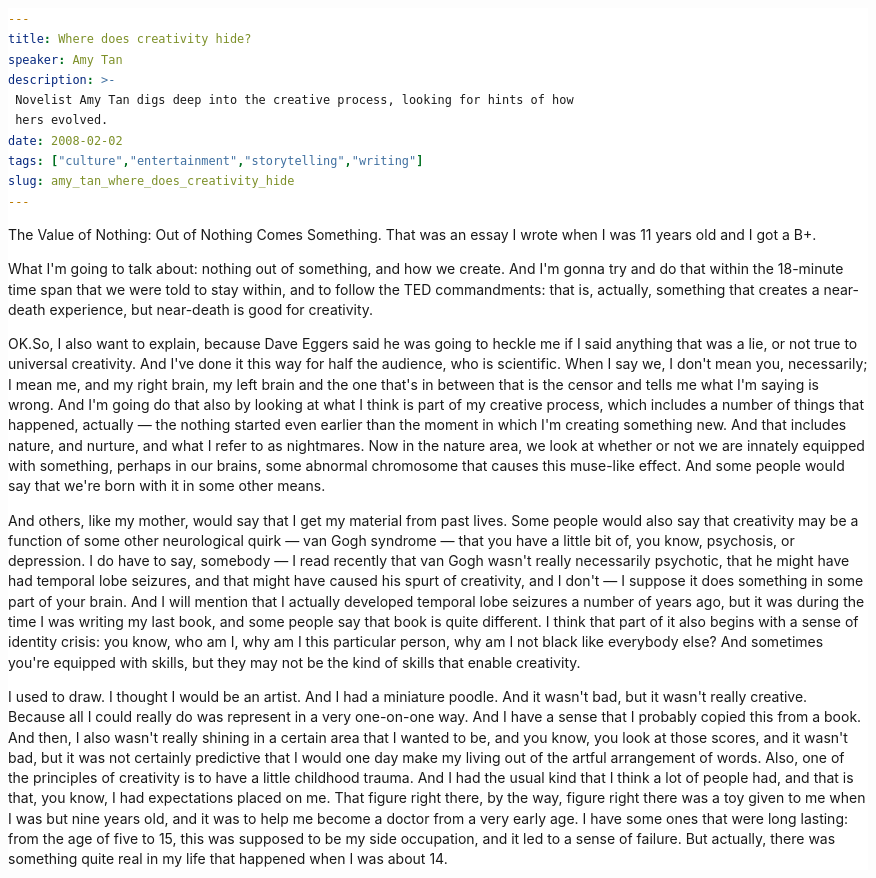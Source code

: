 ```yaml
---
title: Where does creativity hide?
speaker: Amy Tan
description: >-
 Novelist Amy Tan digs deep into the creative process, looking for hints of how
 hers evolved.
date: 2008-02-02
tags: ["culture","entertainment","storytelling","writing"]
slug: amy_tan_where_does_creativity_hide
---
```


The Value of Nothing: Out of Nothing Comes Something. That was an essay I wrote when I was
11 years old and I got a B+. 

What I'm going to talk about: nothing out of something, and how we create. And I'm gonna
try and do that within the 18-minute time span that we were told to stay within, and to
follow the TED commandments: that is, actually, something that creates a near-death
experience, but near-death is good for creativity. 

OK.So, I also want to explain, because Dave Eggers said he was going to heckle me if I
said anything that was a lie, or not true to universal creativity. And I've done it this
way for half the audience, who is scientific. When I say we, I don't mean you,
necessarily; I mean me, and my right brain, my left brain and the one that's in between
that is the censor and tells me what I'm saying is wrong. And I'm going do that also by
looking at what I think is part of my creative process, which includes a number of things
that happened, actually — the nothing started even earlier than the moment in which I'm
creating something new. And that includes nature, and nurture, and what I refer to as
nightmares. Now in the nature area, we look at whether or not we are innately equipped with
something, perhaps in our brains, some abnormal chromosome that causes this muse-like
effect. And some people would say that we're born with it in some other
means.

And others, like my mother, would say that I get my material from past lives. Some people
would also say that creativity may be a function of some other neurological quirk — van
Gogh syndrome — that you have a little bit of, you know, psychosis, or depression. I do
have to say, somebody — I read recently that van Gogh wasn't really necessarily psychotic,
that he might have had temporal lobe seizures, and that might have caused his spurt of
creativity, and I don't — I suppose it does something in some part of your brain. And I
will mention that I actually developed temporal lobe seizures a number of years ago, but
it was during the time I was writing my last book, and some people say that book is quite
different. I think that part of it also begins with a sense of identity crisis: you know,
who am I, why am I this particular person, why am I not black like everybody else? And
sometimes you're equipped with skills, but they may not be the kind of skills that enable
creativity.

I used to draw. I thought I would be an artist. And I had a miniature poodle. And it
wasn't bad, but it wasn't really creative. Because all I could really do was represent in
a very one-on-one way. And I have a sense that I probably copied this from a book. And
then, I also wasn't really shining in a certain area that I wanted to be, and you know,
you look at those scores, and it wasn't bad, but it was not certainly predictive that I
would one day make my living out of the artful arrangement of words. Also, one of the
principles of creativity is to have a little childhood trauma. And I had the usual kind
that I think a lot of people had, and that is that, you know, I had expectations placed on
me. That figure right there, by the way, figure right there was a toy given to me when I
was but nine years old, and it was to help me become a doctor from a very early age. I
have some ones that were long lasting: from the age of five to 15, this was supposed to be
my side occupation, and it led to a sense of failure. But actually, there was something
quite real in my life that happened when I was about 14.

